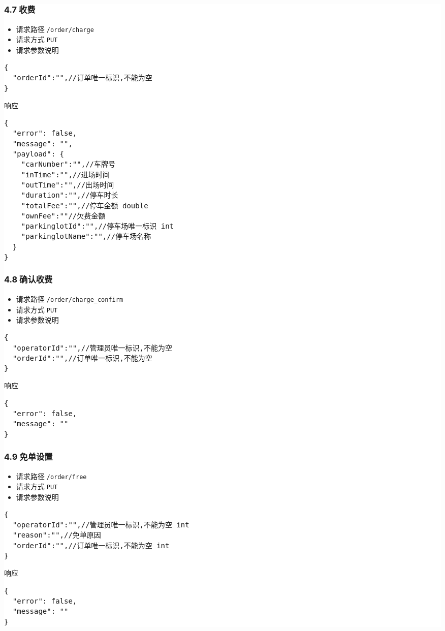 ### 4.7 收费
- 请求路径 `/order/charge`
- 请求方式 `PUT`
- 请求参数说明
<pre>
{
  "orderId":"",//订单唯一标识,不能为空
}
</pre>
响应
<pre>
{
  "error": false,
  "message": "",
  "payload": {
    "carNumber":"",//车牌号
    "inTime":"",//进场时间
    "outTime":"",//出场时间
    "duration":"",//停车时长
    "totalFee":"",//停车金额 double
    "ownFee":""//欠费金额 
    "parkinglotId":"",//停车场唯一标识 int
    "parkinglotName":"",//停车场名称 
  }
}
</pre>
### 4.8 确认收费
- 请求路径 `/order/charge_confirm`
- 请求方式 `PUT`
- 请求参数说明
<pre>
{
  "operatorId":"",//管理员唯一标识,不能为空
  "orderId":"",//订单唯一标识,不能为空
}
</pre>
响应
<pre>
{
  "error": false,
  "message": ""
}
</pre>
### 4.9 免单设置
- 请求路径 `/order/free`
- 请求方式 `PUT`
- 请求参数说明
<pre>
{
  "operatorId":"",//管理员唯一标识,不能为空 int
  "reason":"",//免单原因
  "orderId":"",//订单唯一标识,不能为空 int
}
</pre>
响应
<pre>
{
  "error": false,
  "message": ""
}
</pre>